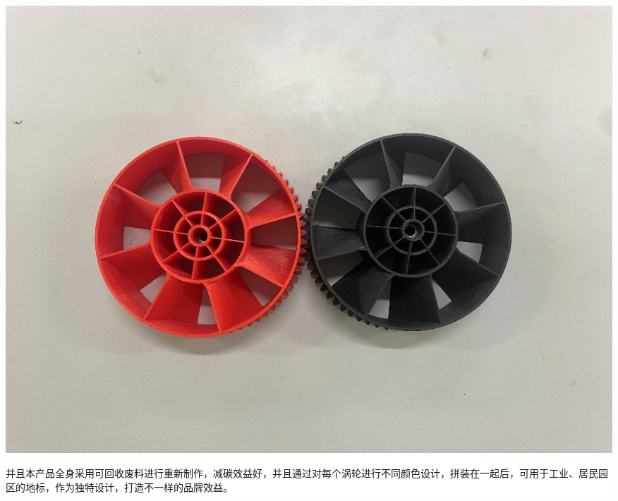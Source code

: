 ![图6-4 风力涡轮实物设计](/images/image.14.jpg "图6-4 风力涡轮实物设计")  

并且本产品全身采用可回收废料进行重新制作，减碳效益好，并且通过对每个涡轮进行不同颜色设计，拼装在一起后，可用于工业、居民园区的地标，作为独特设计，打造不一样的品牌效益。  